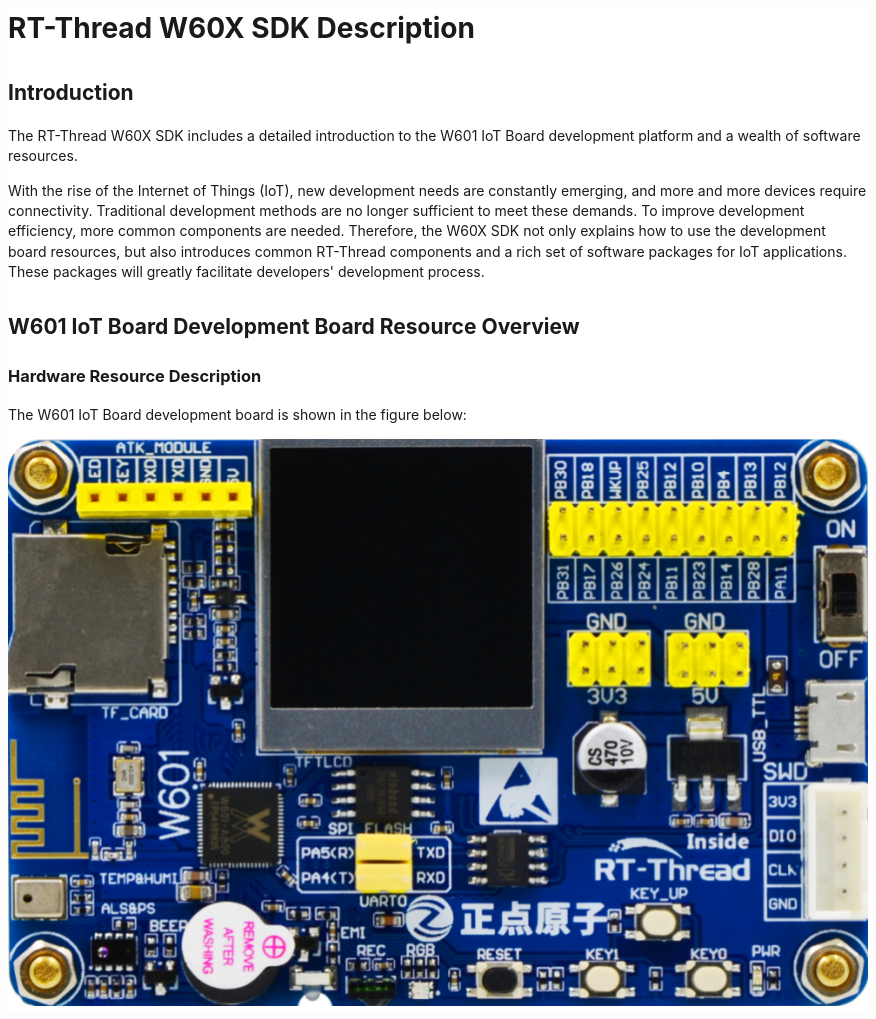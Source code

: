 # RT-Thread W60X SDK Description

## Introduction

The RT-Thread W60X SDK includes a detailed introduction to the W601 IoT Board development platform and a wealth of software resources.

With the rise of the Internet of Things (IoT), new development needs are constantly emerging, and more and more devices require connectivity. Traditional development methods are no longer sufficient to meet these demands. To improve development efficiency, more common components are needed. Therefore, the W60X SDK not only explains how to use the development board resources, but also introduces common RT-Thread components and a rich set of software packages for IoT applications. These packages will greatly facilitate developers' development process.

## W601 IoT Board Development Board Resource Overview

### Hardware Resource Description

The W601 IoT Board development board is shown in the figure below:

![W601 IoT Board Development Board](docs/figures/hardware/W60x_HW_origin.png)
